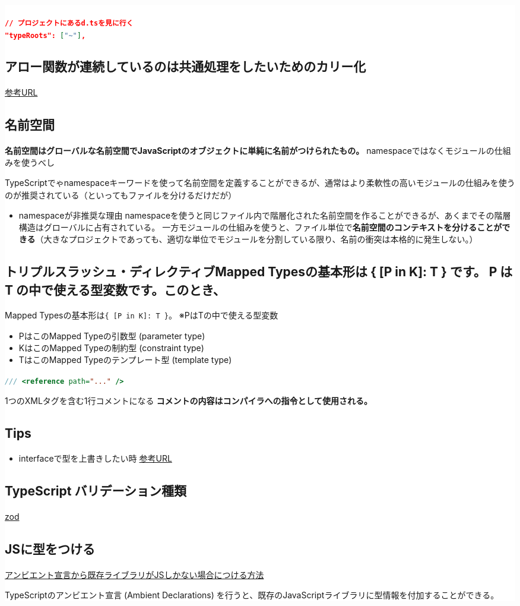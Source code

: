 ```json

// プロジェクトにあるd.tsを見に行く
"typeRoots": ["~"],

```

## アロー関数が連続しているのは共通処理をしたいためのカリー化
[参考URL](https://zenn.dev/tsucchiiinoko/articles/54076f7b135246)

## 名前空間

**名前空間はグローバルな名前空間でJavaScriptのオブジェクトに単純に名前がつけられたもの。**
namespaceではなくモジュールの仕組みを使うべし

TypeScriptでゃnamespaceキーワードを使って名前空間を定義することができるが、通常はより柔軟性の高いモジュールの仕組みを使うのが推奨されている（といってもファイルを分けるだけだが）

- namespaceが非推奨な理由
namespaceを使うと同じファイル内で階層化された名前空間を作ることができるが、あくまでその階層構造はグローバルに占有されている。
一方モジュールの仕組みを使うと、ファイル単位で**名前空間のコンテキストを分けることができる**（大きなプロジェクトであっても、適切な単位でモジュールを分割している限り、名前の衝突は本格的に発生しない。）

## トリプルスラッシュ・ディレクティブMapped Typesの基本形は { [P in K]: T } です。 P は T の中で使える型変数です。このとき、

Mapped Typesの基本形は`{ [P in K]: T }`。
※PはTの中で使える型変数

- PはこのMapped Typeの引数型 (parameter type)
- KはこのMapped Typeの制約型 (constraint type)
- TはこのMapped Typeのテンプレート型 (template type)

```ts
/// <reference path="..." />
```

1つのXMLタグを含む1行コメントになる
**コメントの内容はコンパイラへの指令として使用される。**

## Tips

- interfaceで型を上書きしたい時
[参考URL](https://tech-1natsu.hatenablog.com/entry/2019/02/09/014218)

## TypeScript バリデーション種類
[zod](https://zenn.dev/ynakamura/articles/65d58863563fbc)

## JSに型をつける
[アンビエント宣言から既存ライブラリがJSしかない場合につける方法](https://maku.blog/p/s7wk5k3/)

TypeScriptのアンビエント宣言 (Ambient Declarations) を行うと、既存のJavaScriptライブラリに型情報を付加することができる。


  [K: string]: number;